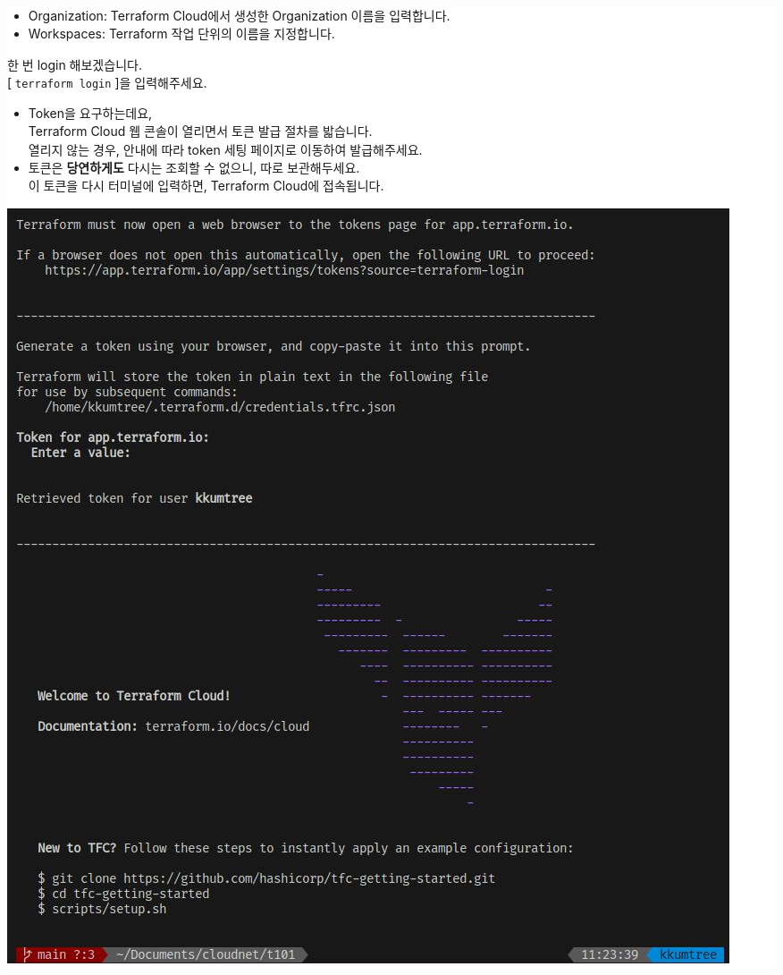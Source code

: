 - Organization: Terraform Cloud에서 생성한 Organization 이름을 입력합니다.  
- Workspaces: Terraform 작업 단위의 이름을 지정합니다.  

한 번 login 해보겠습니다.  
[ `terraform login` ]을 입력해주세요.  

- Token을 요구하는데요,  
  Terraform Cloud 웹 콘솔이 열리면서 토큰 발급 절차를 밟습니다.  
  열리지 않는 경우, 안내에 따라 token 세팅 페이지로 이동하여 발급해주세요.  
- 토큰은 **당연하게도** 다시는 조회할 수 없으니, 따로 보관해두세요.  
  이 토큰을 다시 터미널에 입력하면, Terraform Cloud에 접속됩니다.  

![terraform-cloud-token](./images/tfcloud.jpg)
